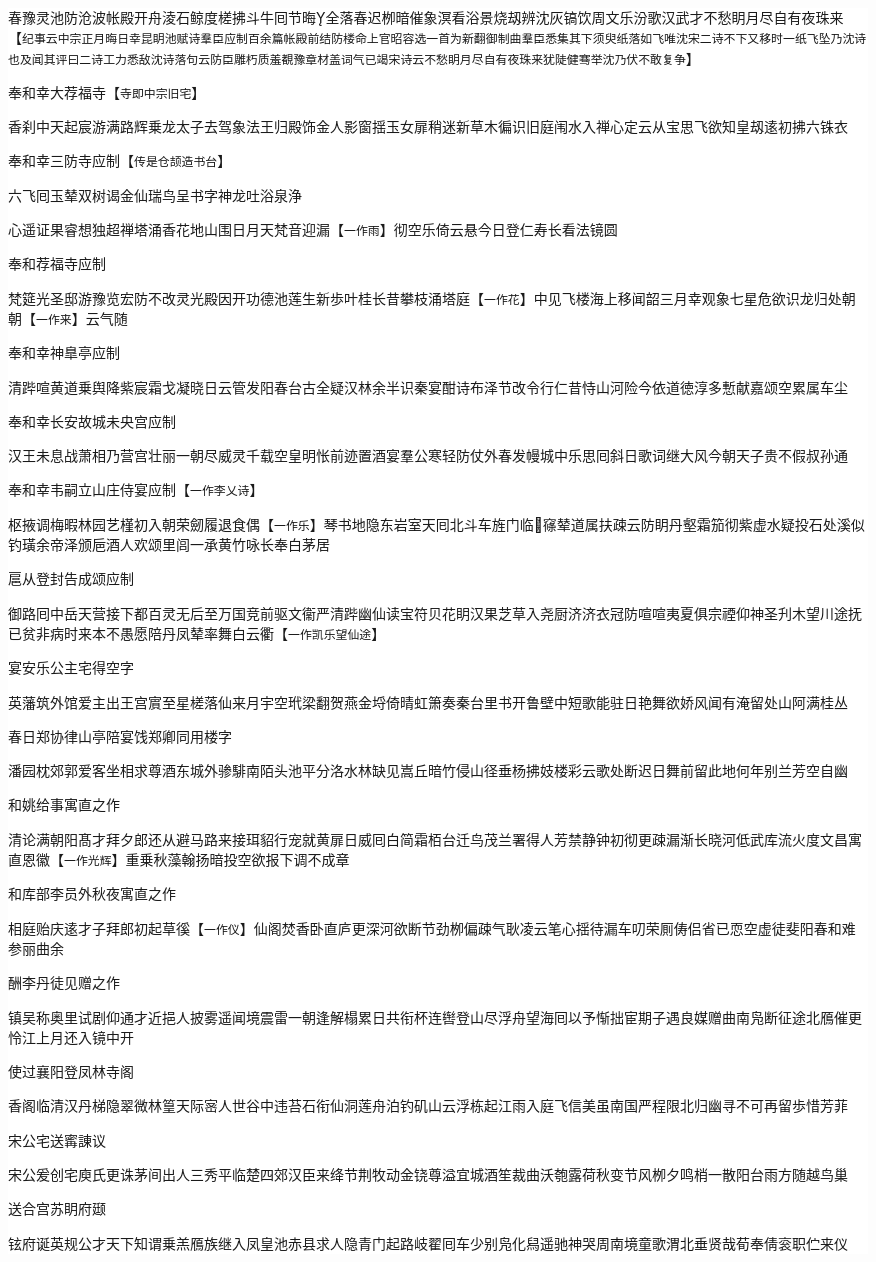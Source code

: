 春豫灵池防沧波帐殿开舟淩石鲸度槎拂斗牛囘节晦全落春迟栁暗催象溟看浴景烧刼辨沈灰镐饮周文乐汾歌汉武才不愁眀月尽自有夜珠来【`纪事云中宗正月晦日幸昆眀池赋诗羣臣应制百余篇帐殿前结防楼命上官昭容选一首为新翻御制曲羣臣悉集其下须臾纸落如飞唯沈宋二诗不下又移时一纸飞坠乃沈诗也及闻其评曰二诗工力悉敌沈诗落句云防臣雕朽质羞覩豫章材盖词气已竭宋诗云不愁眀月尽自有夜珠来犹陡健骞举沈乃伏不敢复争`】  

奉和幸大荐福寺【`寺即中宗旧宅`】  

香刹中天起宸游满路辉乗龙太子去驾象法王归殿饰金人影窗揺玉女扉稍迷新草木徧识旧庭闱水入禅心定云从宝思飞欲知皇刼逺初拂六铢衣  

奉和幸三防寺应制【`传是仓颉造书台`】  

六飞囘玉辇双树谒金仙瑞鸟呈书字神龙吐浴泉浄  

心遥证果睿想独超禅塔涌香花地山围日月天梵音迎漏【`一作雨`】彻空乐倚云悬今日登仁寿长看法镜圆  

奉和荐福寺应制  

梵筵光圣邸游豫览宏防不改灵光殿因开功德池莲生新歩叶桂长昔攀枝涌塔庭【`一作花`】中见飞楼海上移闻韶三月幸观象七星危欲识龙归处朝朝【`一作来`】云气随  

奉和幸神臯亭应制  

清跸喧黄道乗舆降紫宸霜戈凝晓日云管发阳春台古全疑汉林余半识秦宴酣诗布泽节改令行仁昔恃山河险今依道徳淳多慙献嘉颂空累属车尘  

奉和幸长安故城未央宫应制  

汉王未息战萧相乃营宫壮丽一朝尽威灵千载空皇明怅前迹置酒宴羣公寒轻防仗外春发幔城中乐思囘斜日歌词继大风今朝天子贵不假叔孙通  

奉和幸韦嗣立山庄侍宴应制【`一作李乂诗`】  

枢掖调梅暇林园艺槿初入朝荣劒履退食偶【`一作乐`】琴书地隐东岩室天囘北斗车旌门临窱辇道属扶疎云防眀丹壑霜笳彻紫虚水疑投石处溪似钓璜余帝泽颁巵酒人欢颂里闾一承黄竹咏长奉白茅居  

扈从登封告成颂应制  

御路囘中岳天营接下都百灵无后至万国竞前驱文衞严清跸幽仙读宝符贝花眀汉果芝草入尧厨济济衣冠防喧喧夷夏俱宗禋仰神圣刋木望川途抚已贫非病时来本不愚愿陪丹凤辇率舞白云衢【`一作凯乐望仙途`】  

宴安乐公主宅得空字  

英藩筑外馆爱主出王宫賔至星槎落仙来月宇空玳梁翻贺燕金埒倚晴虹箫奏秦台里书开鲁壁中短歌能驻日艳舞欲娇风闻有淹留处山阿满桂丛  

春日郑协律山亭陪宴饯郑卿同用楼字  

潘园枕郊郭爱客坐相求尊酒东城外骖騑南陌头池平分洛水林缺见嵩丘暗竹侵山径垂杨拂妓楼彩云歌处断迟日舞前留此地何年别兰芳空自幽  

和姚给事寓直之作  

清论满朝阳髙才拜夕郎还从避马路来接珥貂行宠就黄扉日威囘白简霜栢台迁鸟茂兰署得人芳禁静钟初彻更疎漏渐长晓河低武库流火度文昌寓直恩徽【`一作光辉`】重乗秋藻翰扬暗投空欲报下调不成章  

和库部李员外秋夜寓直之作  

相庭贻庆逺才子拜郎初起草徯【`一作仪`】仙阁焚香卧直庐更深河欲断节劲栁偏疎气耿凌云笔心揺待漏车叨荣厠俦侣省已恧空虚徒斐阳春和难参丽曲余  

酬李丹徒见赠之作  

镇吴称奥里试剧仰通才近挹人披雾遥闻境震雷一朝逢解榻累日共衔杯连辔登山尽浮舟望海囘以予惭拙宦期子遇良媒赠曲南凫断征途北鴈催更怜江上月还入镜中开  

使过襄阳登凤林寺阁  

香阁临清汉丹梯隐翠微林篁天际宻人世谷中违苔石衔仙洞莲舟泊钓矶山云浮栋起江雨入庭飞信美虽南国严程限北归幽寻不可再留歩惜芳菲  

宋公宅送寗諌议  

宋公爰创宅庾氏更诛茅间出人三秀平临楚四郊汉臣来绛节荆牧动金铙尊溢宜城酒笙裁曲沃匏露荷秋变节风栁夕鸣梢一散阳台雨方随越鸟巢  

送合宫苏眀府颋  

铉府诞英规公才天下知谓乗羔鴈族继入凤皇池赤县求人隐青门起路岐翟囘车少别凫化舄遥驰神哭周南境童歌渭北垂贤哉荀奉倩衮职伫来仪  
